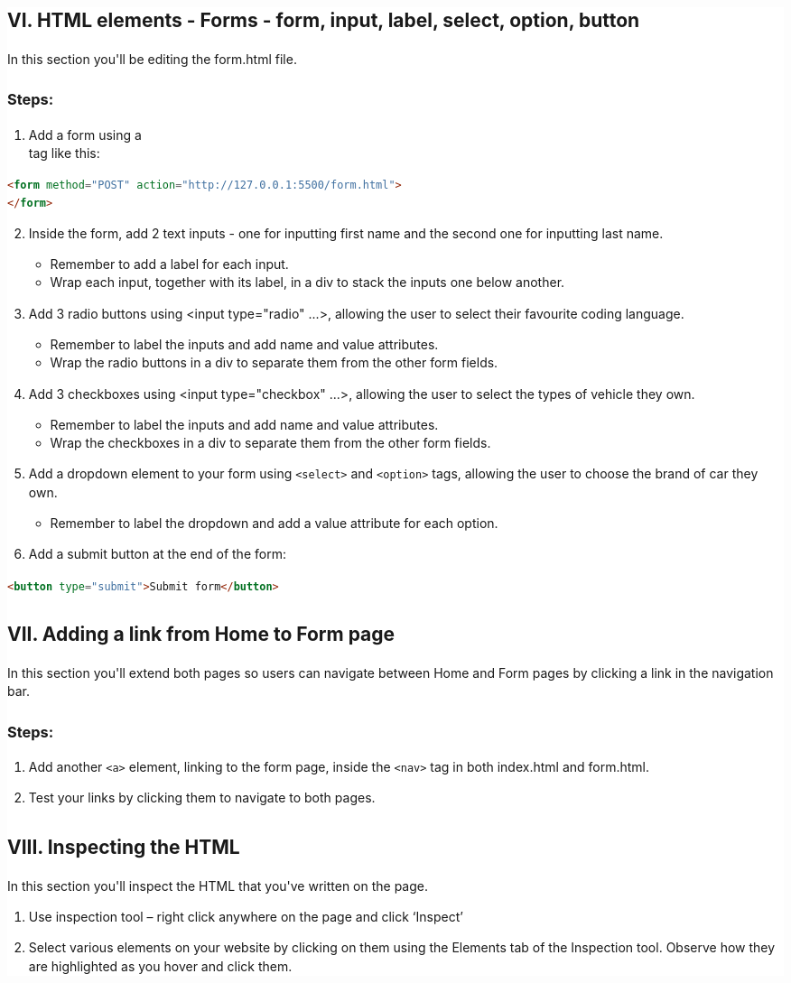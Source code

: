 ## VI. HTML elements - Forms - form, input, label, select, option, button
In this section you'll be editing the form.html file.

### Steps:
1. Add a form using a <form> tag like this:
```html
<form method="POST" action="http://127.0.0.1:5500/form.html">
</form>
```

2. Inside the form, add 2 text inputs - one for inputting first name and the second one for inputting last name.
    - Remember to add a label for each input. 
    - Wrap each input, together with its label, in a div to stack the inputs one below another.

3. Add 3 radio buttons using <input type="radio" ...>, allowing the user to select their favourite coding language.
    - Remember to label the inputs and add name and value attributes.
    - Wrap the radio buttons in a div to separate them from the other form fields.

4. Add 3 checkboxes using <input type="checkbox" ...>, allowing the user to select the types of vehicle they own.
    - Remember to label the inputs and add name and value attributes.
    - Wrap the checkboxes in a div to separate them from the other form fields.

5. Add a dropdown element to your form using ```<select>``` and ```<option>``` tags, allowing the user to choose the brand of car they own. 
    - Remember to label the dropdown and add a value attribute for each option.

6. Add a submit button at the end of the form:
```html
<button type="submit">Submit form</button>
```


## VII. Adding a link from Home to Form page
In this section you'll extend both pages so users can navigate between Home and Form pages by clicking a link in the navigation bar.

### Steps:
1. Add another ```<a>``` element, linking to the form page, inside the ```<nav>``` tag in both index.html and form.html. 

2. Test your links by clicking them to navigate to both pages.


## VIII. Inspecting the HTML
In this section you'll inspect the HTML that you've written on the page.

1. Use inspection tool – right click anywhere on the page and click ‘Inspect’

2. Select various elements on your website by clicking on them using the Elements tab of the Inspection tool. Observe how they are highlighted as you hover and click them.
